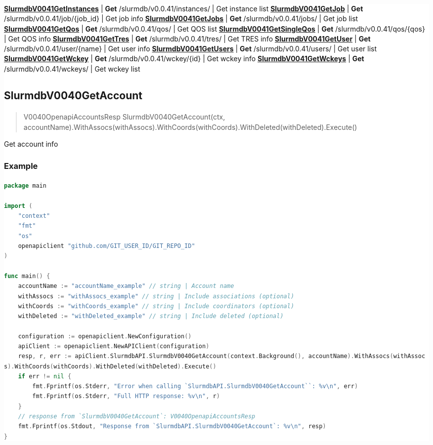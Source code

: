 [**SlurmdbV0041GetInstances**](SlurmdbAPI.md#SlurmdbV0041GetInstances) | **Get** /slurmdb/v0.0.41/instances/ | Get instance list
[**SlurmdbV0041GetJob**](SlurmdbAPI.md#SlurmdbV0041GetJob) | **Get** /slurmdb/v0.0.41/job/{job_id} | Get job info
[**SlurmdbV0041GetJobs**](SlurmdbAPI.md#SlurmdbV0041GetJobs) | **Get** /slurmdb/v0.0.41/jobs/ | Get job list
[**SlurmdbV0041GetQos**](SlurmdbAPI.md#SlurmdbV0041GetQos) | **Get** /slurmdb/v0.0.41/qos/ | Get QOS list
[**SlurmdbV0041GetSingleQos**](SlurmdbAPI.md#SlurmdbV0041GetSingleQos) | **Get** /slurmdb/v0.0.41/qos/{qos} | Get QOS info
[**SlurmdbV0041GetTres**](SlurmdbAPI.md#SlurmdbV0041GetTres) | **Get** /slurmdb/v0.0.41/tres/ | Get TRES info
[**SlurmdbV0041GetUser**](SlurmdbAPI.md#SlurmdbV0041GetUser) | **Get** /slurmdb/v0.0.41/user/{name} | Get user info
[**SlurmdbV0041GetUsers**](SlurmdbAPI.md#SlurmdbV0041GetUsers) | **Get** /slurmdb/v0.0.41/users/ | Get user list
[**SlurmdbV0041GetWckey**](SlurmdbAPI.md#SlurmdbV0041GetWckey) | **Get** /slurmdb/v0.0.41/wckey/{id} | Get wckey info
[**SlurmdbV0041GetWckeys**](SlurmdbAPI.md#SlurmdbV0041GetWckeys) | **Get** /slurmdb/v0.0.41/wckeys/ | Get wckey list



## SlurmdbV0040GetAccount

> V0040OpenapiAccountsResp SlurmdbV0040GetAccount(ctx, accountName).WithAssocs(withAssocs).WithCoords(withCoords).WithDeleted(withDeleted).Execute()

Get account info

### Example

```go
package main

import (
	"context"
	"fmt"
	"os"
	openapiclient "github.com/GIT_USER_ID/GIT_REPO_ID"
)

func main() {
	accountName := "accountName_example" // string | Account name
	withAssocs := "withAssocs_example" // string | Include associations (optional)
	withCoords := "withCoords_example" // string | Include coordinators (optional)
	withDeleted := "withDeleted_example" // string | Include deleted (optional)

	configuration := openapiclient.NewConfiguration()
	apiClient := openapiclient.NewAPIClient(configuration)
	resp, r, err := apiClient.SlurmdbAPI.SlurmdbV0040GetAccount(context.Background(), accountName).WithAssocs(withAssocs).WithCoords(withCoords).WithDeleted(withDeleted).Execute()
	if err != nil {
		fmt.Fprintf(os.Stderr, "Error when calling `SlurmdbAPI.SlurmdbV0040GetAccount``: %v\n", err)
		fmt.Fprintf(os.Stderr, "Full HTTP response: %v\n", r)
	}
	// response from `SlurmdbV0040GetAccount`: V0040OpenapiAccountsResp
	fmt.Fprintf(os.Stdout, "Response from `SlurmdbAPI.SlurmdbV0040GetAccount`: %v\n", resp)
}
```

